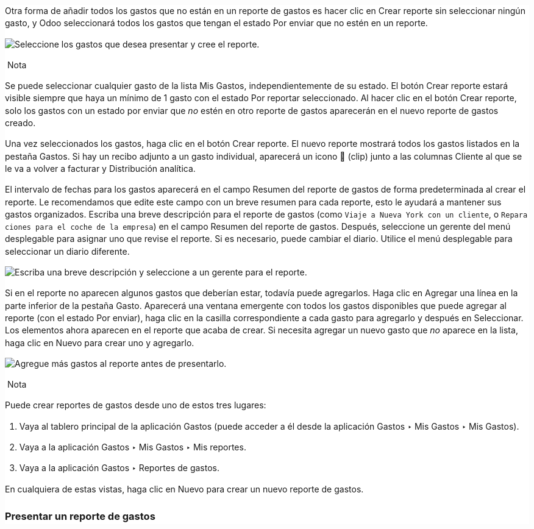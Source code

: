 Otra forma de añadir todos los gastos que no están en un reporte de gastos es hacer clic en Crear reporte sin seleccionar ningún gasto, y Odoo seleccionará todos los gastos que tengan el estado Por enviar que no estén en un reporte.

![Seleccione los gastos que desea presentar y cree el reporte.](https://www.odoo.com/documentation/17.0/es/_images/create-report.png)

 Nota

Se puede seleccionar cualquier gasto de la lista Mis Gastos, independientemente de su estado. El botón Crear reporte estará visible siempre que haya un mínimo de 1 gasto con el estado Por reportar seleccionado. Al hacer clic en el botón Crear reporte, solo los gastos con un estado por enviar que _no_ estén en otro reporte de gastos aparecerán en el nuevo reporte de gastos creado.

Una vez seleccionados los gastos, haga clic en el botón Crear reporte. El nuevo reporte mostrará todos los gastos listados en la pestaña Gastos. Si hay un recibo adjunto a un gasto individual, aparecerá un icono 📎 (clip) junto a las columnas Cliente al que se le va a volver a facturar y Distribución analítica.

El intervalo de fechas para los gastos aparecerá en el campo Resumen del reporte de gastos de forma predeterminada al crear el reporte. Le recomendamos que edite este campo con un breve resumen para cada reporte, esto le ayudará a mantener sus gastos organizados. Escriba una breve descripción para el reporte de gastos (como `Viaje a Nueva York con un cliente`, o `Reparaciones para el coche de la empresa`) en el campo Resumen del reporte de gastos. Después, seleccione un gerente del menú desplegable para asignar uno que revise el reporte. Si es necesario, puede cambiar el diario. Utilice el menú desplegable para seleccionar un diario diferente.

![Escriba una breve descripción y seleccione a un gerente para el reporte.](https://www.odoo.com/documentation/17.0/es/_images/expense-report-summary1.png)

Si en el reporte no aparecen algunos gastos que deberían estar, todavía puede agregarlos. Haga clic en Agregar una línea en la parte inferior de la pestaña Gasto. Aparecerá una ventana emergente con todos los gastos disponibles que puede agregar al reporte (con el estado Por enviar), haga clic en la casilla correspondiente a cada gasto para agregarlo y después en Seleccionar. Los elementos ahora aparecen en el reporte que acaba de crear. Si necesita agregar un nuevo gasto que _no_ aparece en la lista, haga clic en Nuevo para crear uno y agregarlo.

![Agregue más gastos al reporte antes de presentarlo.](https://www.odoo.com/documentation/17.0/es/_images/add-an-expense-line.png)

 Nota

Puede crear reportes de gastos desde uno de estos tres lugares:

1. Vaya al tablero principal de la aplicación Gastos (puede acceder a él desde la aplicación Gastos ‣ Mis Gastos ‣ Mis Gastos).
    
2. Vaya a la aplicación Gastos ‣ Mis Gastos ‣ Mis reportes.
    
3. Vaya a la aplicación Gastos ‣ Reportes de gastos.
    

En cualquiera de estas vistas, haga clic en Nuevo para crear un nuevo reporte de gastos.

### Presentar un reporte de gastos[](https://www.odoo.com/documentation/17.0/es/applications/finance/expenses.html#submit-an-expense-report "Enlazar permanentemente con este título")

